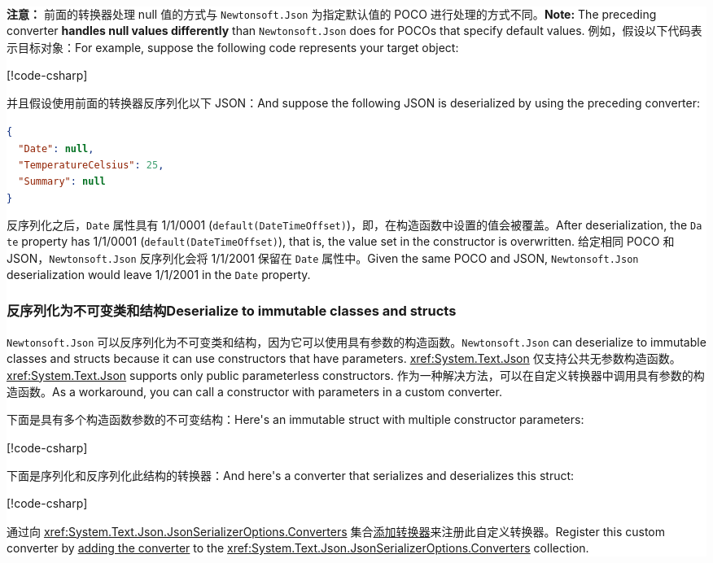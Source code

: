 <span data-ttu-id="420a8-362">**注意：** 前面的转换器处理 null 值的方式与 `Newtonsoft.Json` 为指定默认值的 POCO 进行处理的方式不同。</span><span class="sxs-lookup"><span data-stu-id="420a8-362">**Note:** The preceding converter **handles null values differently** than `Newtonsoft.Json` does for POCOs that specify default values.</span></span> <span data-ttu-id="420a8-363">例如，假设以下代码表示目标对象：</span><span class="sxs-lookup"><span data-stu-id="420a8-363">For example, suppose the following code represents your target object:</span></span>

[!code-csharp[](snippets/system-text-json-how-to/csharp/WeatherForecast.cs?name=SnippetWFWithDefault)]

<span data-ttu-id="420a8-364">并且假设使用前面的转换器反序列化以下 JSON：</span><span class="sxs-lookup"><span data-stu-id="420a8-364">And suppose the following JSON is deserialized by using the preceding converter:</span></span>

```json
{
  "Date": null,
  "TemperatureCelsius": 25,
  "Summary": null
}
```

<span data-ttu-id="420a8-365">反序列化之后，`Date` 属性具有 1/1/0001 (`default(DateTimeOffset)`)，即，在构造函数中设置的值会被覆盖。</span><span class="sxs-lookup"><span data-stu-id="420a8-365">After deserialization, the `Date` property has 1/1/0001 (`default(DateTimeOffset)`), that is, the value set in the constructor is overwritten.</span></span> <span data-ttu-id="420a8-366">给定相同 POCO 和 JSON，`Newtonsoft.Json` 反序列化会将 1/1/2001 保留在 `Date` 属性中。</span><span class="sxs-lookup"><span data-stu-id="420a8-366">Given the same POCO and JSON, `Newtonsoft.Json` deserialization would leave 1/1/2001 in the `Date` property.</span></span>

### <a name="deserialize-to-immutable-classes-and-structs"></a><span data-ttu-id="420a8-367">反序列化为不可变类和结构</span><span class="sxs-lookup"><span data-stu-id="420a8-367">Deserialize to immutable classes and structs</span></span>

<span data-ttu-id="420a8-368">`Newtonsoft.Json` 可以反序列化为不可变类和结构，因为它可以使用具有参数的构造函数。</span><span class="sxs-lookup"><span data-stu-id="420a8-368">`Newtonsoft.Json` can deserialize to immutable classes and structs because it can use constructors that have parameters.</span></span> <span data-ttu-id="420a8-369"><xref:System.Text.Json> 仅支持公共无参数构造函数。</span><span class="sxs-lookup"><span data-stu-id="420a8-369"><xref:System.Text.Json> supports only public parameterless constructors.</span></span> <span data-ttu-id="420a8-370">作为一种解决方法，可以在自定义转换器中调用具有参数的构造函数。</span><span class="sxs-lookup"><span data-stu-id="420a8-370">As a workaround, you can call a constructor with parameters in a custom converter.</span></span>

<span data-ttu-id="420a8-371">下面是具有多个构造函数参数的不可变结构：</span><span class="sxs-lookup"><span data-stu-id="420a8-371">Here's an immutable struct with multiple constructor parameters:</span></span>

[!code-csharp[](snippets/system-text-json-how-to/csharp/ImmutablePoint.cs#ImmutablePoint)]

<span data-ttu-id="420a8-372">下面是序列化和反序列化此结构的转换器：</span><span class="sxs-lookup"><span data-stu-id="420a8-372">And here's a converter that serializes and deserializes this struct:</span></span>

[!code-csharp[](snippets/system-text-json-how-to/csharp/ImmutablePointConverter.cs)]

<span data-ttu-id="420a8-373">通过向 <xref:System.Text.Json.JsonSerializerOptions.Converters> 集合[添加转换器](system-text-json-converters-how-to.md#registration-sample---converters-collection)来注册此自定义转换器。</span><span class="sxs-lookup"><span data-stu-id="420a8-373">Register this custom converter by [adding the converter](system-text-json-converters-how-to.md#registration-sample---converters-collection) to the <xref:System.Text.Json.JsonSerializerOptions.Converters> collection.</span></span>
